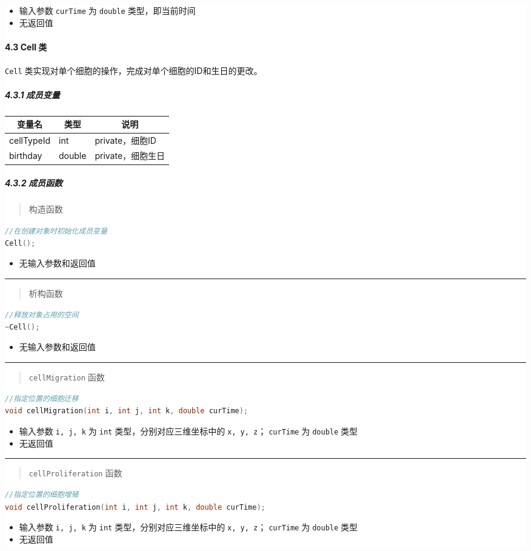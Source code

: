 * 输入参数 `curTime` 为 `double` 类型，即当前时间
* 无返回值

#### 4.3 Cell 类

`Cell` 类实现对单个细胞的操作，完成对单个细胞的ID和生日的更改。

##### 4.3.1 成员变量

| 变量名     | 类型   | 说明              |
| ---------- | ------ | ----------------- |
| cellTypeId | int    | private，细胞ID   |
| birthday   | double | private，细胞生日 |

##### 4.3.2 成员函数

> 构造函数

```c++
//在创建对象时初始化成员变量
Cell();
```

* 无输入参数和返回值

***

> 析构函数

```c++
//释放对象占用的空间
~Cell();
```

* 无输入参数和返回值

***

> `cellMigration` 函数

```c++
//指定位置的细胞迁移
void cellMigration(int i, int j, int k, double curTime);
```

* 输入参数 `i, j, k` 为 `int` 类型，分别对应三维坐标中的 `x, y, z`； `curTime` 为 `double` 类型
* 无返回值

***

> `cellProliferation` 函数

```c++
//指定位置的细胞增殖
void cellProliferation(int i, int j, int k, double curTime);
```

* 输入参数 `i, j, k` 为 `int` 类型，分别对应三维坐标中的 `x, y, z`； `curTime` 为 `double` 类型
* 无返回值
